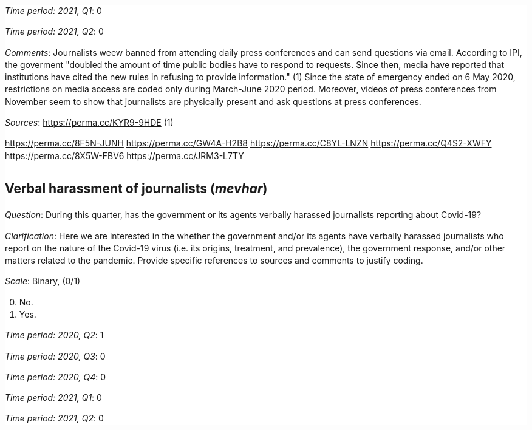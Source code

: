 *Time period: 2021, Q1*: 0

 
*Time period: 2021, Q2*: 0

 

*Comments*:
 Journalists weew banned from attending daily press conferences and can send questions via email. According to IPI, the goverment "doubled the amount of time public bodies have to respond to requests. Since then, media have reported that institutions have cited the new rules in refusing to provide information." (1) Since the state of emergency ended on 6 May 2020, restrictions on media access are coded only during March-June 2020 period. Moreover, videos of press conferences from November seem to show that journalists are physically present and ask questions at press conferences. 

*Sources*:
 https://perma.cc/KYR9-9HDE
(1)

https://perma.cc/8F5N-JUNH
https://perma.cc/GW4A-H2B8
https://perma.cc/C8YL-LNZN
https://perma.cc/Q4S2-XWFY
https://perma.cc/8X5W-FBV6
https://perma.cc/JRM3-L7TY





## Verbal harassment of journalists (*mevhar*) 

*Question*: During this quarter, has the government or its agents verbally harassed journalists reporting about Covid-19?

 

*Clarification*: Here we are interested in the whether the government and/or its agents have verbally harassed journalists who report on the nature of the Covid-19 virus (i.e. its origins, treatment, and prevalence), the government response, and/or other matters related to the pandemic. Provide specific references to sources and comments to justify coding.

 

*Scale*: Binary, (0/1) 

 0. No. 
 1. Yes.

 
*Time period: 2020, Q2*: 1

 
*Time period: 2020, Q3*: 0

 
*Time period: 2020, Q4*: 0

 
*Time period: 2021, Q1*: 0

 
*Time period: 2021, Q2*: 0
